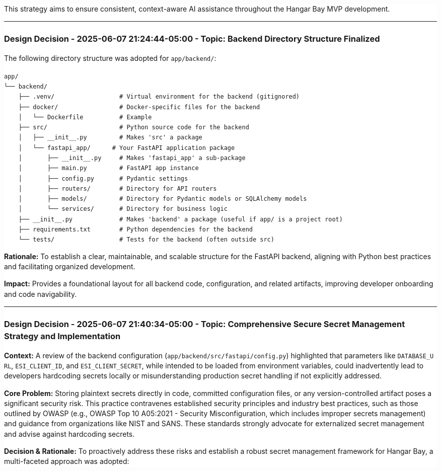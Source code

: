 This strategy aims to ensure consistent, context-aware AI assistance throughout the Hangar Bay MVP development.

---

### Design Decision - 2025-06-07 21:24:44-05:00 - Topic: Backend Directory Structure Finalized

The following directory structure was adopted for `app/backend/`:

```text
app/
└── backend/
    ├── .venv/                  # Virtual environment for the backend (gitignored)
    ├── docker/                 # Docker-specific files for the backend
    │   └── Dockerfile          # Example
    ├── src/                    # Python source code for the backend
    │   ├── __init__.py         # Makes 'src' a package
    │   └── fastapi_app/      # Your FastAPI application package
    │       ├── __init__.py     # Makes 'fastapi_app' a sub-package
    │       ├── main.py         # FastAPI app instance
    │       ├── config.py       # Pydantic settings
    │       ├── routers/        # Directory for API routers
    │       ├── models/         # Directory for Pydantic models or SQLAlchemy models
    │       └── services/       # Directory for business logic
    ├── __init__.py             # Makes 'backend' a package (useful if app/ is a project root)
    ├── requirements.txt        # Python dependencies for the backend
    └── tests/                  # Tests for the backend (often outside src)
```

**Rationale:** To establish a clear, maintainable, and scalable structure for the FastAPI backend, aligning with Python best practices and facilitating organized development.

**Impact:** Provides a foundational layout for all backend code, configuration, and related artifacts, improving developer onboarding and code navigability.


---
### Design Decision - 2025-06-07 21:40:34-05:00 - Topic: Comprehensive Secure Secret Management Strategy and Implementation

**Context:** A review of the backend configuration (`app/backend/src/fastapi/config.py`) highlighted that parameters like `DATABASE_URL`, `ESI_CLIENT_ID`, and `ESI_CLIENT_SECRET`, while intended to be loaded from environment variables, could inadvertently lead to developers hardcoding secrets locally or misunderstanding production secret handling if not explicitly addressed.

**Core Problem:** Storing plaintext secrets directly in code, committed configuration files, or any version-controlled artifact poses a significant security risk. This practice contravenes established security principles and industry best practices, such as those outlined by OWASP (e.g., OWASP Top 10 A05:2021 - Security Misconfiguration, which includes improper secrets management) and guidance from organizations like NIST and SANS. These standards strongly advocate for externalized secret management and advise against hardcoding secrets.

**Decision & Rationale:** To proactively address these risks and establish a robust secret management framework for Hangar Bay, a multi-faceted approach was adopted:
